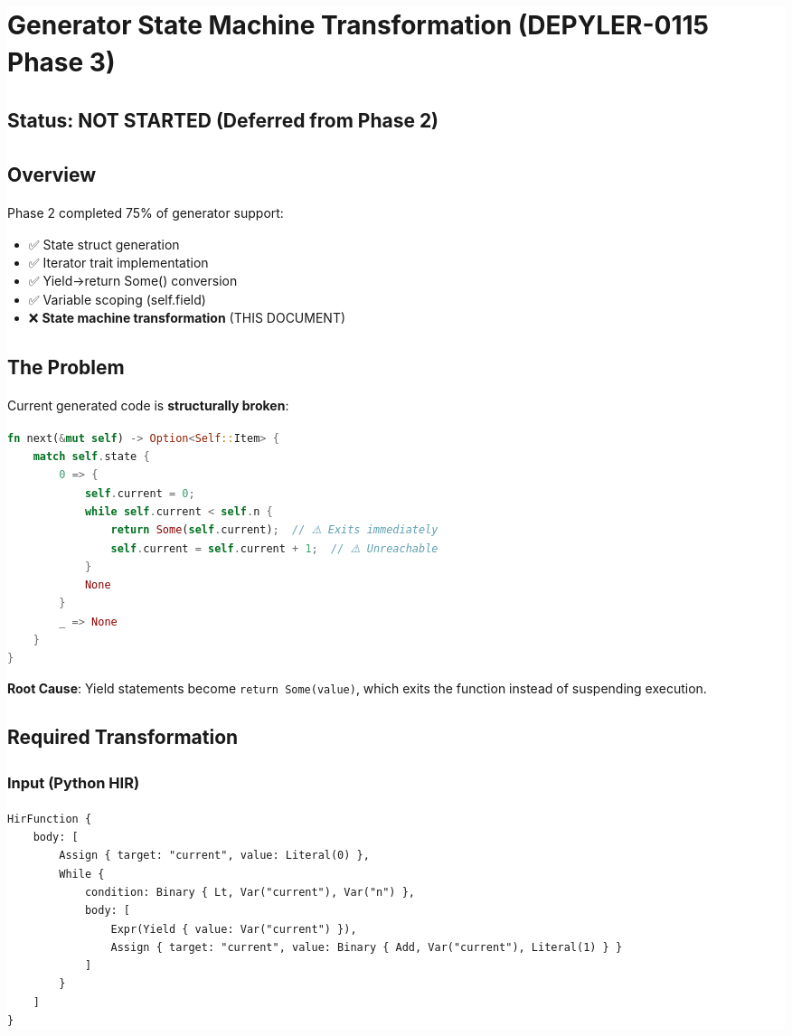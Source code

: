 # Generator State Machine Transformation (DEPYLER-0115 Phase 3)

## Status: NOT STARTED (Deferred from Phase 2)

## Overview

Phase 2 completed 75% of generator support:
- ✅ State struct generation
- ✅ Iterator trait implementation
- ✅ Yield→return Some() conversion
- ✅ Variable scoping (self.field)
- ❌ **State machine transformation** (THIS DOCUMENT)

## The Problem

Current generated code is **structurally broken**:

```rust
fn next(&mut self) -> Option<Self::Item> {
    match self.state {
        0 => {
            self.current = 0;
            while self.current < self.n {
                return Some(self.current);  // ⚠️ Exits immediately
                self.current = self.current + 1;  // ⚠️ Unreachable
            }
            None
        }
        _ => None
    }
}
```

**Root Cause**: Yield statements become `return Some(value)`, which exits the function instead of suspending execution.

## Required Transformation

### Input (Python HIR)
```
HirFunction {
    body: [
        Assign { target: "current", value: Literal(0) },
        While {
            condition: Binary { Lt, Var("current"), Var("n") },
            body: [
                Expr(Yield { value: Var("current") }),
                Assign { target: "current", value: Binary { Add, Var("current"), Literal(1) } }
            ]
        }
    ]
}
```
